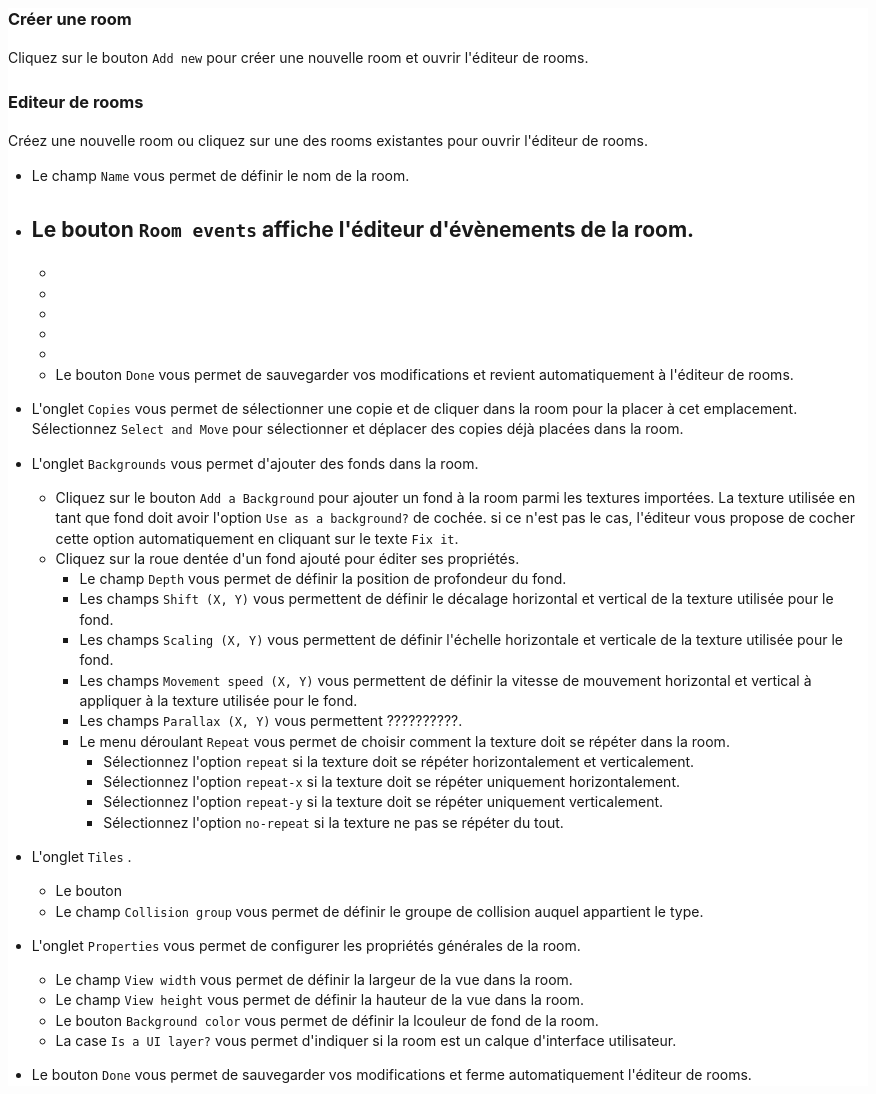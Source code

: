 ### Créer une room

Cliquez sur le bouton `Add new` pour créer une nouvelle room et ouvrir l'éditeur de rooms.

### Editeur de rooms

Créez une nouvelle room ou cliquez sur une des rooms existantes pour ouvrir l'éditeur de rooms.

- Le champ `Name` vous permet de définir le nom de la room.
- Le bouton `Room events` affiche l'éditeur d'évènements de la room.
  - 
  - 
  - 
  - 
  - 
  - 
  - Le bouton `Done` vous permet de sauvegarder vos modifications et revient automatiquement à l'éditeur de rooms.
- L'onglet `Copies` vous permet de sélectionner une copie et de cliquer dans la room pour la placer à cet emplacement. Sélectionnez `Select and Move` pour sélectionner et déplacer des copies déjà placées dans la room.
- L'onglet `Backgrounds` vous permet d'ajouter des fonds dans la room.
  - Cliquez sur le bouton `Add a Background` pour ajouter un fond à la room parmi les textures importées. La texture utilisée en tant que fond doit avoir l'option `Use as a background?` de cochée. si ce n'est pas le cas, l'éditeur vous propose de cocher cette option automatiquement en cliquant sur le texte `Fix it`.
  - Cliquez sur la roue dentée d'un fond ajouté pour éditer ses propriétés.
    - Le champ `Depth` vous permet de définir la position de profondeur du fond.
    - Les champs `Shift (X, Y)` vous permettent de définir le décalage horizontal et vertical de la texture utilisée pour le fond.
    - Les champs `Scaling (X, Y)` vous permettent de définir l'échelle horizontale et verticale de la texture utilisée pour le fond.
    - Les champs `Movement speed (X, Y)` vous permettent de définir la vitesse de mouvement horizontal et vertical à appliquer à la texture utilisée pour le fond.
    - Les champs `Parallax (X, Y)` vous permettent ??????????.
    - Le menu déroulant `Repeat` vous permet de choisir comment la texture doit se répéter dans la room.
      - Sélectionnez l'option `repeat` si la texture doit se répéter horizontalement et verticalement.
      - Sélectionnez l'option `repeat-x` si la texture doit se répéter uniquement horizontalement.
      - Sélectionnez l'option `repeat-y` si la texture doit se répéter uniquement verticalement.
      - Sélectionnez l'option `no-repeat` si la texture ne pas se répéter du tout.

- L'onglet `Tiles` .
  - Le bouton 
  - Le champ `Collision group` vous permet de définir le groupe de collision auquel appartient le type.
- L'onglet `Properties` vous permet de configurer les propriétés générales de la room.
  - Le champ `View width` vous permet de définir la largeur de la vue dans la room.
  - Le champ `View height` vous permet de définir la hauteur de la vue dans la room.
  - Le bouton `Background color` vous permet de définir la lcouleur de fond de la room.
  - La case `Is a UI layer?` vous permet d'indiquer si la room est un calque d'interface utilisateur.
- Le bouton `Done` vous permet de sauvegarder vos modifications et ferme automatiquement l'éditeur de rooms.
